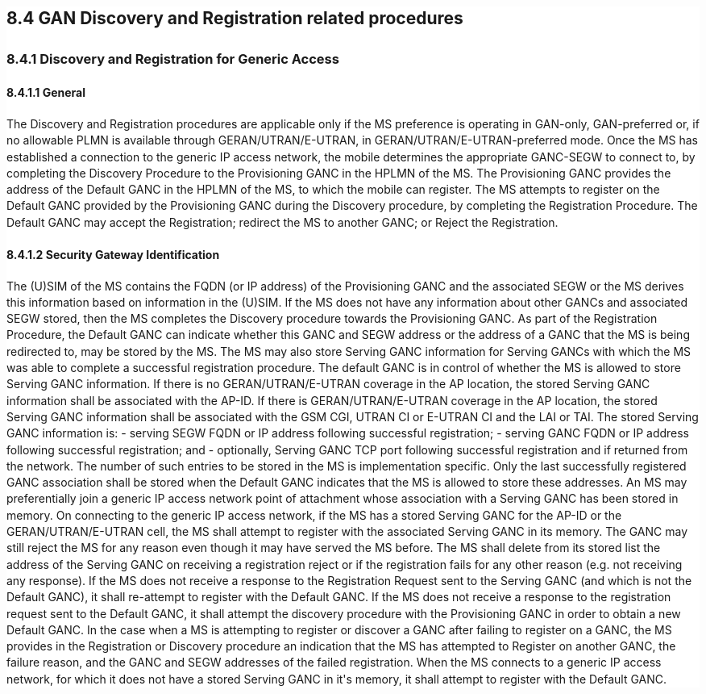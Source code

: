 ## 8.4 GAN Discovery and Registration related procedures
### 8.4.1 Discovery and Registration for Generic Access
#### 8.4.1.1 General
The Discovery and Registration procedures are applicable only if the MS
preference is operating in GAN-only, GAN-preferred or, if no allowable PLMN is
available through GERAN/UTRAN/E-UTRAN, in GERAN/UTRAN/E-UTRAN-preferred mode.
Once the MS has established a connection to the generic IP access network, the
mobile determines the appropriate GANC-SEGW to connect to, by completing the
Discovery Procedure to the Provisioning GANC in the HPLMN of the MS. The
Provisioning GANC provides the address of the Default GANC in the HPLMN of the
MS, to which the mobile can register.
The MS attempts to register on the Default GANC provided by the Provisioning
GANC during the Discovery procedure, by completing the Registration Procedure.
The Default GANC may accept the Registration; redirect the MS to another GANC;
or Reject the Registration.
#### 8.4.1.2 Security Gateway Identification
The (U)SIM of the MS contains the FQDN (or IP address) of the Provisioning
GANC and the associated SEGW or the MS derives this information based on
information in the (U)SIM. If the MS does not have any information about other
GANCs and associated SEGW stored, then the MS completes the Discovery
procedure towards the Provisioning GANC.
As part of the Registration Procedure, the Default GANC can indicate whether
this GANC and SEGW address or the address of a GANC that the MS is being
redirected to, may be stored by the MS.
The MS may also store Serving GANC information for Serving GANCs with which
the MS was able to complete a successful registration procedure. The default
GANC is in control of whether the MS is allowed to store Serving GANC
information. If there is no GERAN/UTRAN/E-UTRAN coverage in the AP location,
the stored Serving GANC information shall be associated with the AP-ID. If
there is GERAN/UTRAN/E-UTRAN coverage in the AP location, the stored Serving
GANC information shall be associated with the GSM CGI, UTRAN CI or E-UTRAN CI
and the LAI or TAI. The stored Serving GANC information is:
\- serving SEGW FQDN or IP address following successful registration;
\- serving GANC FQDN or IP address following successful registration; and
\- optionally, Serving GANC TCP port following successful registration and if
returned from the network.
The number of such entries to be stored in the MS is implementation specific.
Only the last successfully registered GANC association shall be stored when
the Default GANC indicates that the MS is allowed to store these addresses. An
MS may preferentially join a generic IP access network point of attachment
whose association with a Serving GANC has been stored in memory.
On connecting to the generic IP access network, if the MS has a stored Serving
GANC for the AP-ID or the GERAN/UTRAN/E-UTRAN cell, the MS shall attempt to
register with the associated Serving GANC in its memory. The GANC may still
reject the MS for any reason even though it may have served the MS before. The
MS shall delete from its stored list the address of the Serving GANC on
receiving a registration reject or if the registration fails for any other
reason (e.g. not receiving any response).
If the MS does not receive a response to the Registration Request sent to the
Serving GANC (and which is not the Default GANC), it shall re-attempt to
register with the Default GANC. If the MS does not receive a response to the
registration request sent to the Default GANC, it shall attempt the discovery
procedure with the Provisioning GANC in order to obtain a new Default GANC.
In the case when a MS is attempting to register or discover a GANC after
failing to register on a GANC, the MS provides in the Registration or
Discovery procedure an indication that the MS has attempted to Register on
another GANC, the failure reason, and the GANC and SEGW addresses of the
failed registration.
When the MS connects to a generic IP access network, for which it does not
have a stored Serving GANC in it\'s memory, it shall attempt to register with
the Default GANC.